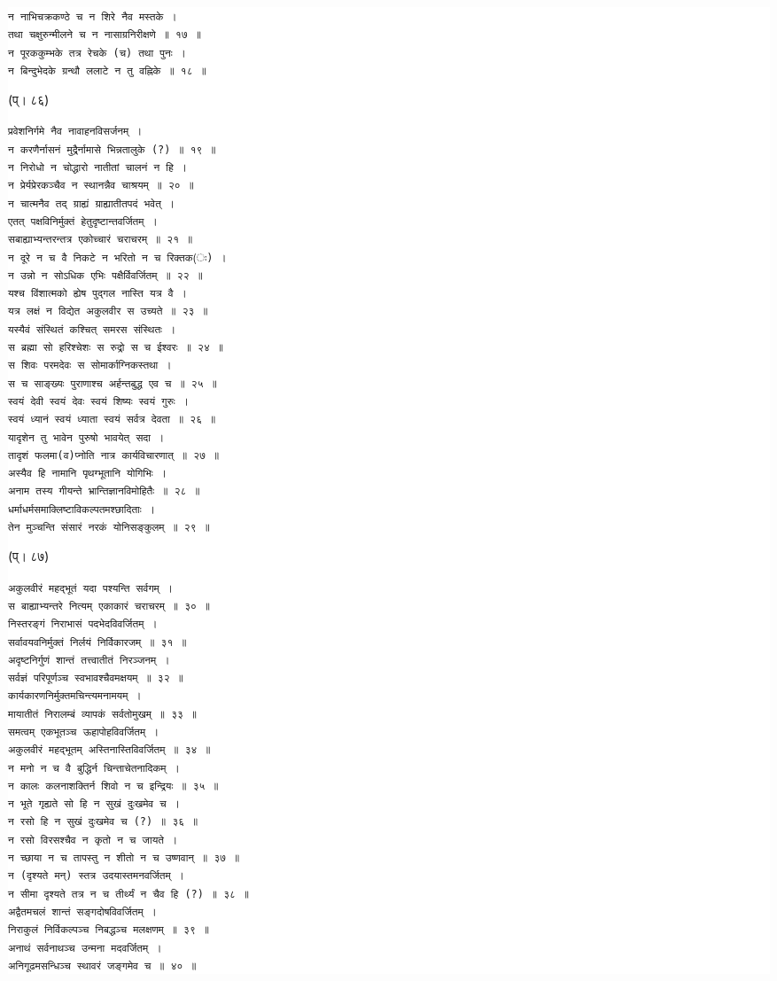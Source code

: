 	न नाभिचक्रकण्ठे च न शिरे नैव मस्तके ।  
	तथा चक्षुरुन्मीलने च न नासाग्रनिरीक्षणे ॥ १७ ॥  
	न पूरककुम्भके तत्र रेचके (च) तथा पुनः ।  
	न बिन्दुभेदके ग्रन्थौ ललाटे न तु वह्निके ॥ १८ ॥  
  
(प्। ८६)  
  
	प्रवेशनिर्गमे नैव नावाहनविसर्जनम् ।  
	न करणैर्नासनं मुद्रैर्नामासे भिन्नतालुके (?) ॥ १९ ॥  
	न निरोधो न चोद्धारो नातीतां चालनं न हि ।  
	न प्रेर्यप्रेरकञ्चैव न स्थानन्नैव चाश्रयम् ॥ २० ॥  
	न चात्मनैव तद् ग्राह्यं ग्राह्यातीतपदं भवेत् ।  
	एतत् पक्षविनिर्मुक्तं हेतुदृष्टान्तवर्जितम् ।  
	सबाह्याभ्यन्तरन्तत्र एकोच्चारं चराचरम् ॥ २१ ॥  
	न दूरे न च वै निकटे न भरितो न च रिक्तक(ः) ।  
	न उन्नो न सोऽधिक एभिः पक्षैर्विवर्जितम् ॥ २२ ॥  
	यश्च विंशात्मको ह्येष पुद्गल नास्ति यत्र वै ।  
	यत्र लक्षं न विद्येत अकुलवीर स उच्यते ॥ २३ ॥  
	यस्यैवं संस्थितं कश्चित् समरस संस्थितः ।  
	स ब्रह्मा सो हरिश्चेशः स रुद्रो स च ईश्वरः ॥ २४ ॥  
	स शिवः परमदेवः स सोमार्काग्निकस्तथा ।  
	स च साङ्ख्यः पुराणाश्च अर्हन्तबुद्ध एव च ॥ २५ ॥  
	स्वयं देवी स्वयं देवः स्वयं शिष्यः स्वयं गुरुः ।  
	स्वयं ध्यानं स्वयं ध्याता स्वयं सर्वत्र देवता ॥ २६ ॥  
	यादृशेन तु भावेन पुरुषो भावयेत् सदा ।  
	तादृशं फलमा(व)प्नोति नात्र कार्यविचारणात् ॥ २७ ॥  
	अस्यैव हि नामानि पृथग्भूतानि योगिभिः ।  
	अनाम तस्य गीयन्ते भ्रान्तिज्ञानविमोहितैः ॥ २८ ॥  
	धर्माधर्मसमाक्लिष्टाविकल्पतमश्छादिताः ।  
	तेन मुञ्चन्ति संसारं नरकं योनिसङ्कुलम् ॥ २९ ॥  
  
(प्। ८७)  
  
	अकुलवीरं महद्भूतं यदा पश्यन्ति सर्वगम् ।  
	स बाह्याभ्यन्तरे नित्यम् एकाकारं चराचरम् ॥ ३० ॥  
	निस्तरङ्गं निराभासं पदभेदविवर्जितम् ।  
	सर्वावयवनिर्मुक्तं निर्लयं निर्विकारजम् ॥ ३१ ॥  
	अदृष्टनिर्गुणं शान्तं तत्त्वातीतं निरञ्जनम् ।  
	सर्वज्ञं परिपूर्णञ्च स्वभावश्चैवमक्षयम् ॥ ३२ ॥  
	कार्यकारणनिर्मुक्तमचिन्त्यमनामयम् ।  
	मायातीतं निरालम्बं व्यापकं सर्वतोमुखम् ॥ ३३ ॥  
	समत्वम् एकभूतञ्च ऊहापोहविवर्जितम् ।  
	अकुलवीरं महद्भूतम् अस्तिनास्तिविवर्जितम् ॥ ३४ ॥  
	न मनो न च वै बुद्धिर्न चिन्ताचेतनादिकम् ।  
	न कालः कलनाशक्तिर्न शिवो न च इन्द्रियः ॥ ३५ ॥  
	न भूते गृह्यते सो हि न सुखं दुःखमेव च ।  
	न रसो हि न सुखं दुःखमेव च (?) ॥ ३६ ॥  
	न रसो विरसश्चैव न कृतो न च जायते ।  
	न च्छाया न च तापस्तु न शीतो न च उष्णवान् ॥ ३७ ॥  
	न (दृश्यते मन्) स्तत्र उदयास्तमनवर्जितम् ।  
	न सीमा दृश्यते तत्र न च तीर्थ्यं न चैव हि (?) ॥ ३८ ॥  
	अद्वैतमचलं शान्तं सङ्गदोषविवर्जितम् ।  
	निराकुलं निर्विकल्पञ्च निबद्धञ्च मलक्षणम् ॥ ३९ ॥  
	अनाथं सर्वनाथञ्च उन्मना मदवर्जितम् ।  
	अनिगूढमसन्धिञ्च स्थावरं जङ्गमेव च ॥ ४० ॥  
  